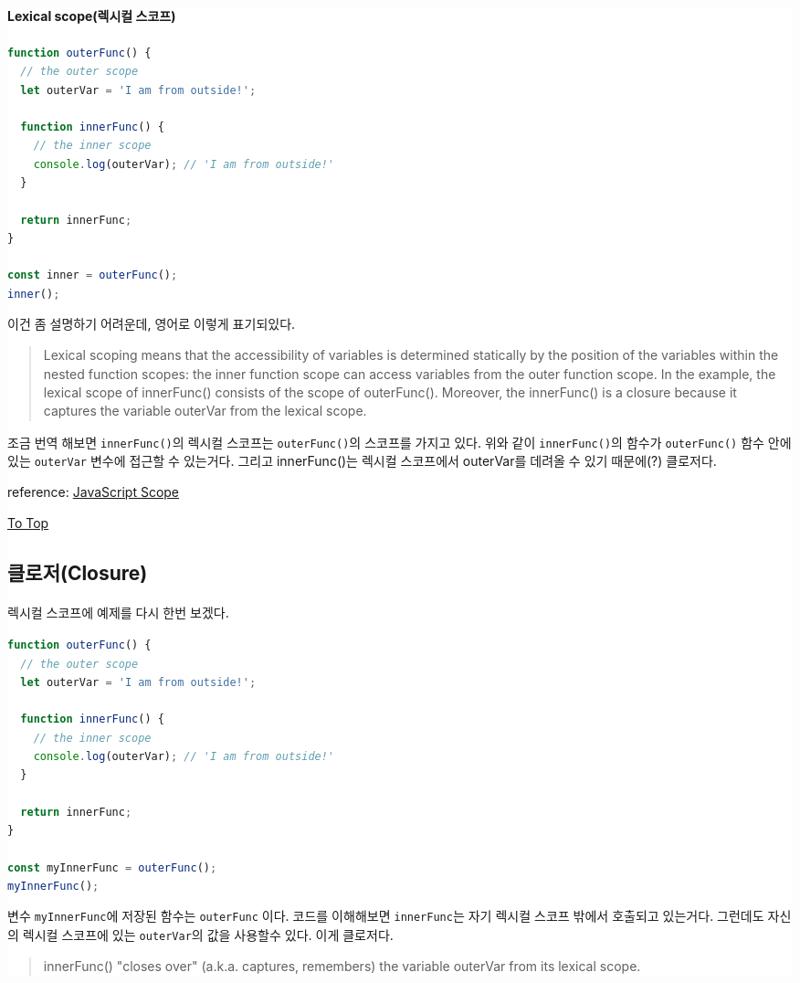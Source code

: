 #### Lexical scope(렉시컬 스코프)
```javascript
function outerFunc() {
  // the outer scope
  let outerVar = 'I am from outside!';

  function innerFunc() {
    // the inner scope
    console.log(outerVar); // 'I am from outside!'
  }

  return innerFunc;
}

const inner = outerFunc();
inner();
```
이건 좀 설명하기 어려운데, 영어로 이렇게 표기되있다.
> Lexical scoping means that the accessibility of variables is determined statically by the position of the variables within the nested function scopes: the inner function scope can access variables from the outer function scope.
> In the example, the lexical scope of innerFunc() consists of the scope of outerFunc().
> Moreover, the innerFunc() is a closure because it captures the variable outerVar from the lexical scope.

조금 번역 해보면 `innerFunc()`의 렉시컬 스코프는 `outerFunc()`의 스코프를 가지고 있다. 위와 같이 `innerFunc()`의 함수가 `outerFunc()` 함수 안에 있는 `outerVar` 변수에 접근할 수 있는거다. 그리고  innerFunc()는 렉시컬 스코프에서 outerVar를 데려올 수 있기 때문에(?) 클로저다.

reference: [JavaScript Scope](https://dmitripavlutin.com/javascript-scope/)

[To Top](#categories)

## 클로저(Closure)

렉시컬 스코프에 예제를 다시 한번 보겠다.
```javascript
function outerFunc() {
  // the outer scope
  let outerVar = 'I am from outside!';

  function innerFunc() {
    // the inner scope
    console.log(outerVar); // 'I am from outside!'
  }

  return innerFunc;
}

const myInnerFunc = outerFunc();
myInnerFunc();
```
변수 `myInnerFunc`에 저장된 함수는 `outerFunc` 이다. 코드를 이해해보면 `innerFunc`는 자기 렉시컬 스코프 밖에서 호출되고 있는거다. 그런데도 자신의 렉시컬 스코프에 있는 `outerVar`의 값을 사용할수 있다. 이게 클로저다.
> innerFunc() "closes over" (a.k.a. captures, remembers) the variable outerVar from its lexical scope.
